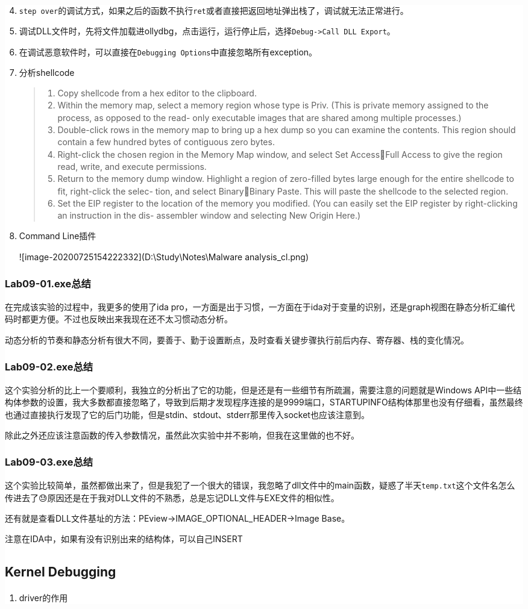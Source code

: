 4. `step over`的调试方式，如果之后的函数不执行`ret`或者直接把返回地址弹出栈了，调试就无法正常进行。

5. 调试DLL文件时，先将文件加载进ollydbg，点击运行，运行停止后，选择`Debug->Call DLL Export`。

6. 在调试恶意软件时，可以直接在`Debugging Options`中直接忽略所有exception。

7. 分析shellcode

   > 1. Copy shellcode from a hex editor to the clipboard.
   > 2. Within the memory map, select a memory region whose type is Priv. 
   > (This is private memory assigned to the process, as opposed to the read-
   > only executable images that are shared among multiple processes.)
   > 3. Double-click rows in the memory map to bring up a hex dump so you 
   > can examine the contents. This region should contain a few hundred 
   > bytes of contiguous zero bytes.
   > 4. Right-click the chosen region in the Memory Map window, and select 
   > Set AccessFull Access to give the region read, write, and execute 
   > permissions.
   > 5. Return to the memory dump window. Highlight a region of zero-filled 
   > bytes large enough for the entire shellcode to fit, right-click the selec-
   > tion, and select BinaryBinary Paste. This will paste the shellcode to the 
   > selected region.
   > 6. Set the EIP register to the location of the memory you modified. (You 
   > can easily set the EIP register by right-clicking an instruction in the dis-
   > assembler window and selecting New Origin Here.)

8. Command Line插件

   ![image-20200725154222332](D:\Study\Notes\Malware analysis_cl.png)

### Lab09-01.exe总结

在完成该实验的过程中，我更多的使用了ida pro，一方面是出于习惯，一方面在于ida对于变量的识别，还是graph视图在静态分析汇编代码时都更方便。不过也反映出来我现在还不太习惯动态分析。

动态分析的节奏和静态分析有很大不同，要善于、勤于设置断点，及时查看关键步骤执行前后内存、寄存器、栈的变化情况。

### Lab09-02.exe总结

这个实验分析的比上一个要顺利，我独立的分析出了它的功能，但是还是有一些细节有所疏漏，需要注意的问题就是Windows API中一些结构体参数的设置，我大多数都直接忽略了，导致到后期才发现程序连接的是9999端口，STARTUPINFO结构体那里也没有仔细看，虽然最终也通过直接执行发现了它的后门功能，但是stdin、stdout、stderr那里传入socket也应该注意到。

除此之外还应该注意函数的传入参数情况，虽然此次实验中并不影响，但我在这里做的也不好。

### Lab09-03.exe总结

这个实验比较简单，虽然都做出来了，但是我犯了一个很大的错误，我忽略了dll文件中的main函数，疑惑了半天`temp.txt`这个文件名怎么传进去了😓原因还是在于我对DLL文件的不熟悉，总是忘记DLL文件与EXE文件的相似性。

还有就是查看DLL文件基址的方法：PEview->IMAGE_OPTIONAL_HEADER->Image Base。

注意在IDA中，如果有没有识别出来的结构体，可以自己INSERT

## Kernel Debugging

1. driver的作用
